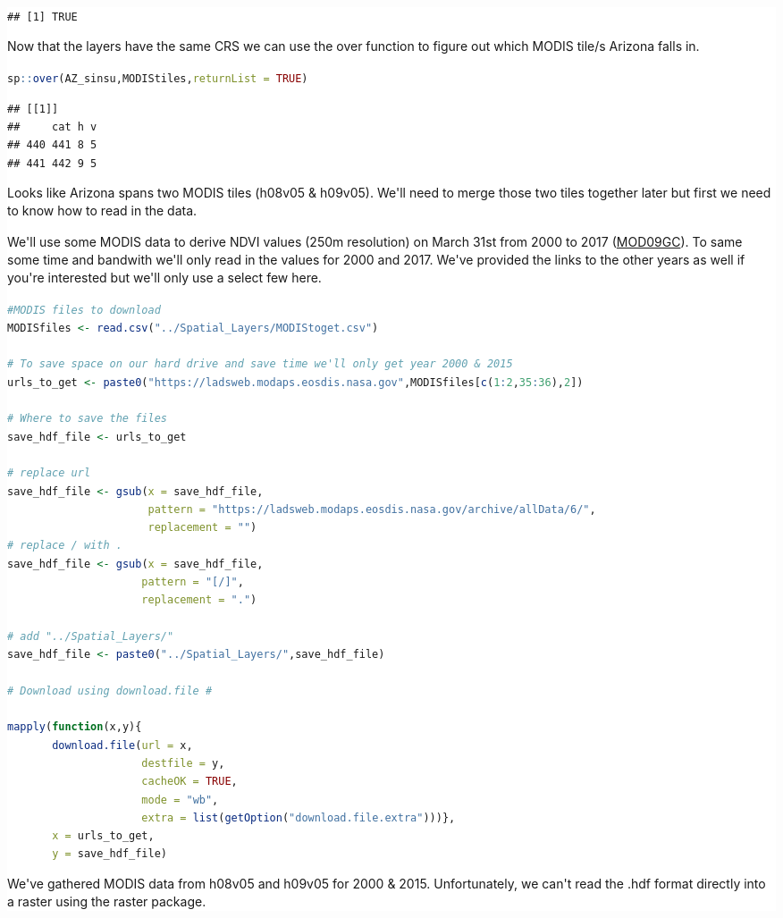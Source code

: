 ```
## [1] TRUE
```

Now that the layers have the same CRS we can use the over function to figure out which MODIS tile/s Arizona falls in.

```r
sp::over(AZ_sinsu,MODIStiles,returnList = TRUE)
```

```
## [[1]]
##     cat h v
## 440 441 8 5
## 441 442 9 5
```
Looks like Arizona spans two MODIS tiles (h08v05 & h09v05). We'll need to merge those two tiles together later but first we need to know how to read in the data. 

We'll use some MODIS data to derive NDVI values (250m resolution) on March 31st from 2000 to 2017 (<a href = "https://lpdaac.usgs.gov/dataset_discovery/modis/modis_products_table/MOD09GC" target="_blank">MOD09GC</a>). To same some time and bandwith we'll only read in the values for 2000 and 2017. We've provided the links to the other years as well if you're interested but we'll only use a select few here.


```r
#MODIS files to download
MODISfiles <- read.csv("../Spatial_Layers/MODIStoget.csv")

# To save space on our hard drive and save time we'll only get year 2000 & 2015
urls_to_get <- paste0("https://ladsweb.modaps.eosdis.nasa.gov",MODISfiles[c(1:2,35:36),2])

# Where to save the files
save_hdf_file <- urls_to_get

# replace url
save_hdf_file <- gsub(x = save_hdf_file,
                      pattern = "https://ladsweb.modaps.eosdis.nasa.gov/archive/allData/6/",
                      replacement = "")
# replace / with .
save_hdf_file <- gsub(x = save_hdf_file,
                     pattern = "[/]",
                     replacement = ".")

# add "../Spatial_Layers/"
save_hdf_file <- paste0("../Spatial_Layers/",save_hdf_file)

# Download using download.file #

mapply(function(x,y){
       download.file(url = x,
                     destfile = y,
                     cacheOK = TRUE,
                     mode = "wb",
                     extra = list(getOption("download.file.extra")))},
       x = urls_to_get,
       y = save_hdf_file)
```
We've gathered MODIS data from h08v05 and h09v05 for 2000 & 2015. Unfortunately, we can't read the .hdf format directly into a raster using the raster package. 

